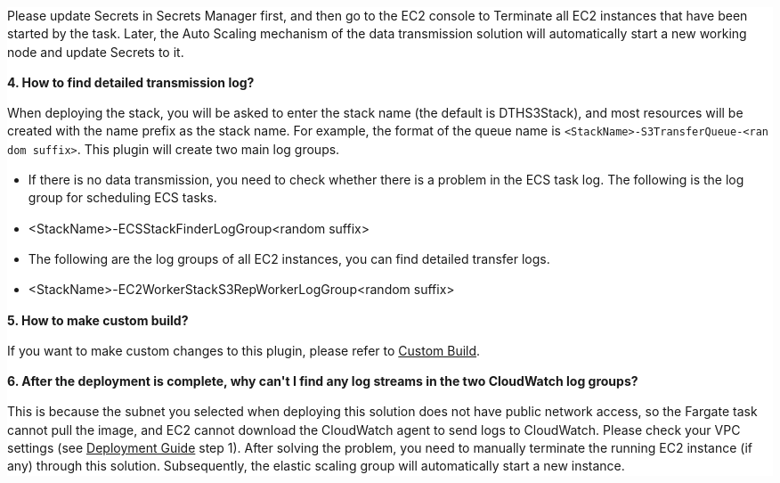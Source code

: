 Please update Secrets in Secrets Manager first, and then go to the EC2 console to Terminate all EC2 instances that have been started by the task. Later, the Auto Scaling mechanism of the data transmission solution will automatically start a new working node and update Secrets to it.

**4. How to find detailed transmission log?**</br>

When deploying the stack, you will be asked to enter the stack name (the default is DTHS3Stack), and most resources will be created with the name prefix as the stack name. For example, the format of the queue name is `<StackName>-S3TransferQueue-<random suffix>`. This plugin will create two main log groups.

- If there is no data transmission, you need to check whether there is a problem in the ECS task log. The following is the log group for scheduling ECS tasks.

* \<StackName>-ECSStackFinderLogGroup\<random suffix>

- The following are the log groups of all EC2 instances, you can find detailed transfer logs.

* \<StackName>-EC2WorkerStackS3RepWorkerLogGroup\<random suffix>

**5. How to make custom build?**</br>

If you want to make custom changes to this plugin, please refer to [Custom Build](https://github.com/awslabs/amazon-s3-data-replication-hub-plugin/blob/main/docs/CUSTOM_BUILD.md).

**6. After the deployment is complete, why can't I find any log streams in the two CloudWatch log groups?**</br>

This is because the subnet you selected when deploying this solution does not have public network access, so the Fargate task cannot pull the image, and EC2 cannot download the CloudWatch agent to send logs to CloudWatch. Please check your VPC settings (see [Deployment Guide](https://github.com/awslabs/amazon-s3-data-replication-hub-plugin/blob/main/docs/DEPLOYMENT_EN.md) step 1). After solving the problem, you need to manually terminate the running EC2 instance (if any) through this solution. Subsequently, the elastic scaling group will automatically start a new instance.

[crr]: https://docs.aws.amazon.com/AmazonS3/latest/userguide/replication.html#crr-scenario